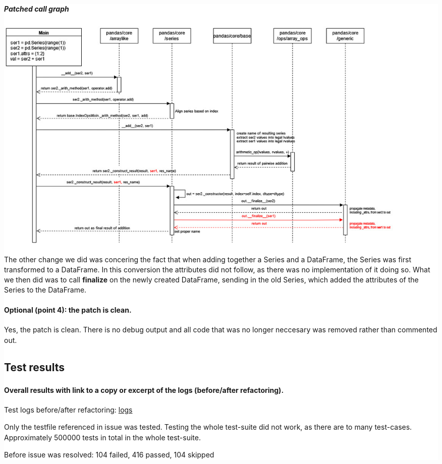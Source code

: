 ##### Patched call graph
<div>
  <img src='/pandas_patched_callgraph.jpg' width='800'/>
</div>

The other change we did was concering the fact that when adding together a Series and a DataFrame, the Series was first transformed to a DataFrame. In this conversion the attributes did not follow, as there was no implementation of it doing so. What we then did was to call __finalize__ on the newly created DataFrame, sending in the old Series, which added the attributes of the Series to the DataFrame.

#### Optional (point 4): the patch is clean.
Yes, the patch is clean. There is no debug output and all code that was no longer neccesary was removed rather than commented out.

## Test results

#### Overall results with link to a copy or excerpt of the logs (before/after refactoring).

Test logs before/after refactoring: [logs](https://github.com/philipjoelsson/pandas/tree/documentation/test_logs)

Only the testfile referenced in issue was tested. Testing the whole test-suite did not work, as there are to
many test-cases. Approximately 500000 tests in total in the whole test-suite.

Before issue was resolved:
104 failed, 416 passed, 104 skipped
